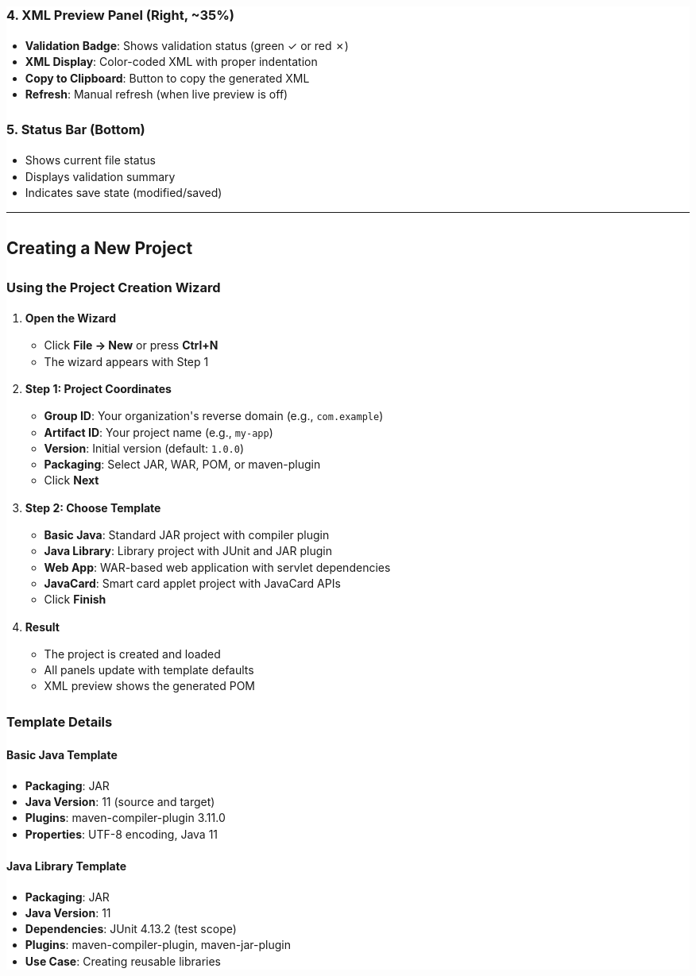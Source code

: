### 4. XML Preview Panel (Right, ~35%)

- **Validation Badge**: Shows validation status (green ✓ or red ✗)
- **XML Display**: Color-coded XML with proper indentation
- **Copy to Clipboard**: Button to copy the generated XML
- **Refresh**: Manual refresh (when live preview is off)

### 5. Status Bar (Bottom)

- Shows current file status
- Displays validation summary
- Indicates save state (modified/saved)

---

## Creating a New Project

### Using the Project Creation Wizard

1. **Open the Wizard**
   - Click **File → New** or press **Ctrl+N**
   - The wizard appears with Step 1

2. **Step 1: Project Coordinates**
   - **Group ID**: Your organization's reverse domain (e.g., `com.example`)
   - **Artifact ID**: Your project name (e.g., `my-app`)
   - **Version**: Initial version (default: `1.0.0`)
   - **Packaging**: Select JAR, WAR, POM, or maven-plugin
   - Click **Next**

3. **Step 2: Choose Template**
   - **Basic Java**: Standard JAR project with compiler plugin
   - **Java Library**: Library project with JUnit and JAR plugin
   - **Web App**: WAR-based web application with servlet dependencies
   - **JavaCard**: Smart card applet project with JavaCard APIs
   - Click **Finish**

4. **Result**
   - The project is created and loaded
   - All panels update with template defaults
   - XML preview shows the generated POM

### Template Details

#### Basic Java Template
- **Packaging**: JAR
- **Java Version**: 11 (source and target)
- **Plugins**: maven-compiler-plugin 3.11.0
- **Properties**: UTF-8 encoding, Java 11

#### Java Library Template
- **Packaging**: JAR
- **Java Version**: 11
- **Dependencies**: JUnit 4.13.2 (test scope)
- **Plugins**: maven-compiler-plugin, maven-jar-plugin
- **Use Case**: Creating reusable libraries
